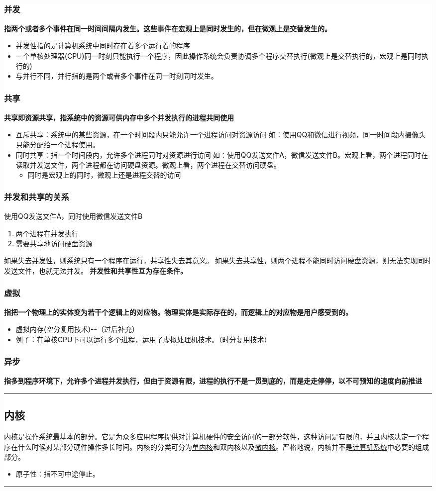 ### 并发

 **指两个或者多个事件在同一时间间隔内发生。这些事件在宏观上是同时发生的，但在微观上是交替发生的。**

- 并发性指的是计算机系统中同时存在着多个运行着的程序
- 一个单核处理器(CPU)同一时刻只能执行一个程序，因此操作系统会负责协调多个程序交替执行(微观上是交替执行的，宏观上是同时执行的)
- 与并行不同，并行指的是两个或者多个事件在同一时刻同时发生。

### 共享

 **共享即资源共享，指系统中的资源可供内存中多个并发执行的进程共同使用**

- 互斥共享：系统中的某些资源，在一个时间段内只能允许一个[进程](os-notes)访问对资源访问
  如：使用QQ和微信进行视频，同一时间段内摄像头只能分配给一个进程使用。
- 同时共享：指一个时间段内，允许多个进程同时对资源进行访问
  如：使用QQ发送文件A，微信发送文件B。宏观上看，两个进程同时在读取并发送文件，两个进程都在访问硬盘资源。微观上看，两个进程在交替访问硬盘。
  - 同时是宏观上的同时，微观上还是进程交替的访问

### 并发和共享的关系

使用QQ发送文件A，同时使用微信发送文件B

1. 两个进程在并发执行
2. 需要共享地访问硬盘资源

如果失去[并发性](#并发)，则系统只有一个程序在运行，共享性失去其意义。
如果失去[共享性](#共享)，则两个进程不能同时访问硬盘资源，则无法实现同时发送文件，也就无法并发。
**并发性和共享性互为存在条件。**

### 虚拟

 **指把一个物理上的实体变为若干个逻辑上的对应物。物理实体是实际存在的，而逻辑上的对应物是用户感受到的。**

- 虚拟内存(空分复用技术)--（过后补充）
- 例子：在单核CPU下可以运行多个进程，运用了虚拟处理机技术。（时分复用技术）

### 异步

**指多到程序环境下，允许多个进程并发执行，但由于资源有限，进程的执行不是一贯到底的，而是走走停停，以不可预知的速度向前推进**

* * *

## 内核

内核是操作系统最基本的部分。它是为众多应用[程序](https://baike.baidu.com/item/%E7%A8%8B%E5%BA%8F)提供对计算机[硬件](https://baike.baidu.com/item/%E7%A1%AC%E4%BB%B6)的安全访问的一部分[软件](https://baike.baidu.com/item/%E8%BD%AF%E4%BB%B6/12053)，这种访问是有限的，并且内核决定一个程序在什么时候对某部分硬件操作多长时间。内核的分类可分为[单内核](https://baike.baidu.com/item/%E5%8D%95%E5%86%85%E6%A0%B8/4234453)和双内核以及[微内核](https://baike.baidu.com/item/%E5%BE%AE%E5%86%85%E6%A0%B8/3856137)。严格地说，内核并不是[计算机系统](https://baike.baidu.com/item/%E8%AE%A1%E7%AE%97%E6%9C%BA%E7%B3%BB%E7%BB%9F/7210959)中必要的组成部分。

- 原子性：指不可中途停止。

* * *
